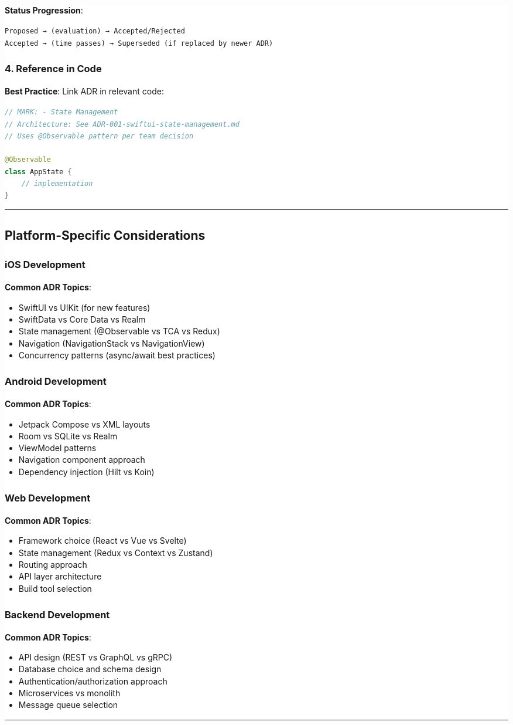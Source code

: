 **Status Progression**:
```
Proposed → (evaluation) → Accepted/Rejected
Accepted → (time passes) → Superseded (if replaced by newer ADR)
```

### 4. Reference in Code

**Best Practice**: Link ADR in relevant code:

```swift
// MARK: - State Management
// Architecture: See ADR-001-swiftui-state-management.md
// Uses @Observable pattern per team decision

@Observable
class AppState {
    // implementation
}
```

---

## Platform-Specific Considerations

### iOS Development
**Common ADR Topics**:
- SwiftUI vs UIKit (for new features)
- SwiftData vs Core Data vs Realm
- State management (@Observable vs TCA vs Redux)
- Navigation (NavigationStack vs NavigationView)
- Concurrency patterns (async/await best practices)

### Android Development
**Common ADR Topics**:
- Jetpack Compose vs XML layouts
- Room vs SQLite vs Realm
- ViewModel patterns
- Navigation component approach
- Dependency injection (Hilt vs Koin)

### Web Development
**Common ADR Topics**:
- Framework choice (React vs Vue vs Svelte)
- State management (Redux vs Context vs Zustand)
- Routing approach
- API layer architecture
- Build tool selection

### Backend Development
**Common ADR Topics**:
- API design (REST vs GraphQL vs gRPC)
- Database choice and schema design
- Authentication/authorization approach
- Microservices vs monolith
- Message queue selection

---